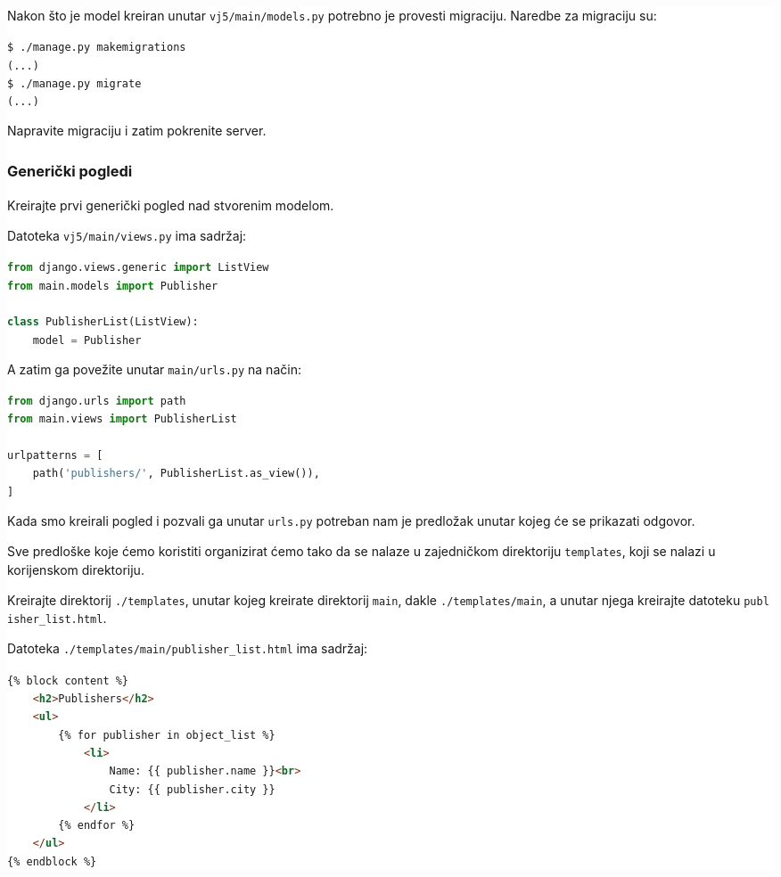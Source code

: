 Nakon što je model kreiran unutar `vj5/main/models.py` potrebno je provesti migraciju. Naredbe za migraciju su:

``` shell
$ ./manage.py makemigrations
(...)
$ ./manage.py migrate
(...)
```

Napravite migraciju i zatim pokrenite server.

### Generički pogledi

Kreirajte prvi generički pogled nad stvorenim modelom.

Datoteka `vj5/main/views.py` ima sadržaj:

``` python
from django.views.generic import ListView
from main.models import Publisher

class PublisherList(ListView):
    model = Publisher
```

A zatim ga povežite unutar `main/urls.py` na način:

``` python
from django.urls import path
from main.views import PublisherList

urlpatterns = [
    path('publishers/', PublisherList.as_view()),
]
```

Kada smo kreirali pogled i pozvali ga unutar `urls.py` potreban nam je predložak unutar kojeg će se prikazati odgovor.

Sve predloške koje ćemo koristiti organizirat ćemo tako da se nalaze u zajedničkom direktoriju `templates`, koji se nalazi u korijenskom direktoriju.

Kreirajte direktorij `./templates`, unutar kojeg kreirate direktorij `main`, dakle `./templates/main`, a unutar njega kreirajte datoteku `publisher_list.html`.

Datoteka `./templates/main/publisher_list.html` ima sadržaj:

``` html
{% block content %}
    <h2>Publishers</h2>
    <ul>
        {% for publisher in object_list %}
            <li>
                Name: {{ publisher.name }}<br>
                City: {{ publisher.city }}
            </li>
        {% endfor %}
    </ul>
{% endblock %}
```

